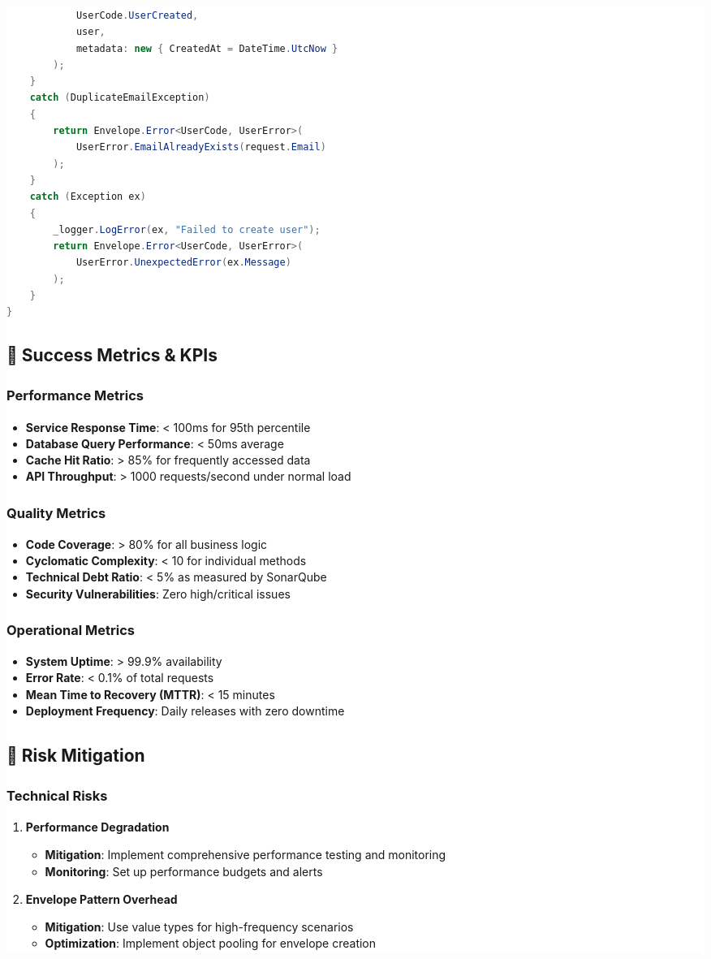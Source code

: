 ```csharp
            UserCode.UserCreated,
            user,
            metadata: new { CreatedAt = DateTime.UtcNow }
        );
    }
    catch (DuplicateEmailException)
    {
        return Envelope.Error<UserCode, UserError>(
            UserError.EmailAlreadyExists(request.Email)
        );
    }
    catch (Exception ex)
    {
        _logger.LogError(ex, "Failed to create user");
        return Envelope.Error<UserCode, UserError>(
            UserError.UnexpectedError(ex.Message)
        );
    }
}
```

## 🎯 Success Metrics & KPIs

### Performance Metrics
- **Service Response Time**: < 100ms for 95th percentile
- **Database Query Performance**: < 50ms average
- **Cache Hit Ratio**: > 85% for frequently accessed data
- **API Throughput**: > 1000 requests/second under normal load

### Quality Metrics
- **Code Coverage**: > 80% for all business logic
- **Cyclomatic Complexity**: < 10 for individual methods
- **Technical Debt Ratio**: < 5% as measured by SonarQube
- **Security Vulnerabilities**: Zero high/critical issues

### Operational Metrics
- **System Uptime**: > 99.9% availability
- **Error Rate**: < 0.1% of total requests
- **Mean Time to Recovery (MTTR)**: < 15 minutes
- **Deployment Frequency**: Daily releases with zero downtime

## 🚨 Risk Mitigation

### Technical Risks
1. **Performance Degradation**
   - **Mitigation**: Implement comprehensive performance testing and monitoring
   - **Monitoring**: Set up performance budgets and alerts

2. **Envelope Pattern Overhead**
   - **Mitigation**: Use value types for high-frequency scenarios
   - **Optimization**: Implement object pooling for envelope creation
